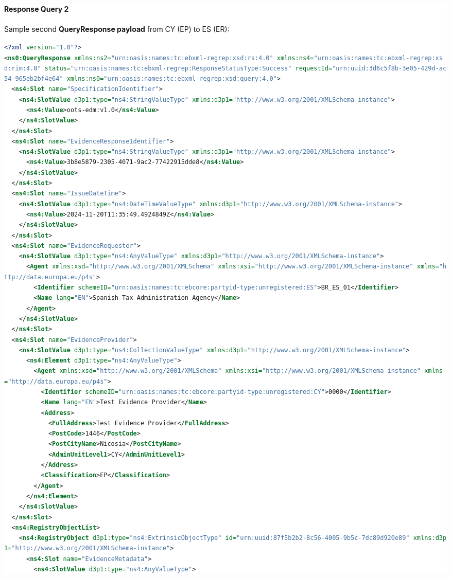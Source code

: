 #### Response Query 2
Sample second **QueryResponse payload** from CY (EP) to ES (ER):
```xml
<?xml version="1.0"?>
<ns0:QueryResponse xmlns:ns2="urn:oasis:names:tc:ebxml-regrep:xsd:rs:4.0" xmlns:ns4="urn:oasis:names:tc:ebxml-regrep:xsd:rim:4.0" status="urn:oasis:names:tc:ebxml-regrep:ResponseStatusType:Success" requestId="urn:uuid:3d6c5f8b-3e05-429d-ac54-965eb2bf4e64" xmlns:ns0="urn:oasis:names:tc:ebxml-regrep:xsd:query:4.0">
  <ns4:Slot name="SpecificationIdentifier">
    <ns4:SlotValue d3p1:type="ns4:StringValueType" xmlns:d3p1="http://www.w3.org/2001/XMLSchema-instance">
      <ns4:Value>oots-edm:v1.0</ns4:Value>
    </ns4:SlotValue>
  </ns4:Slot>
  <ns4:Slot name="EvidenceResponseIdentifier">
    <ns4:SlotValue d3p1:type="ns4:StringValueType" xmlns:d3p1="http://www.w3.org/2001/XMLSchema-instance">
      <ns4:Value>3b8e5879-2305-4071-9ac2-77422915dde8</ns4:Value>
    </ns4:SlotValue>
  </ns4:Slot>
  <ns4:Slot name="IssueDateTime">
    <ns4:SlotValue d3p1:type="ns4:DateTimeValueType" xmlns:d3p1="http://www.w3.org/2001/XMLSchema-instance">
      <ns4:Value>2024-11-20T11:35:49.4924849Z</ns4:Value>
    </ns4:SlotValue>
  </ns4:Slot>
  <ns4:Slot name="EvidenceRequester">
    <ns4:SlotValue d3p1:type="ns4:AnyValueType" xmlns:d3p1="http://www.w3.org/2001/XMLSchema-instance">
      <Agent xmlns:xsd="http://www.w3.org/2001/XMLSchema" xmlns:xsi="http://www.w3.org/2001/XMLSchema-instance" xmlns="http://data.europa.eu/p4s">
        <Identifier schemeID="urn:oasis:names:tc:ebcore:partyid-type:unregistered:ES">BR_ES_01</Identifier>
        <Name lang="EN">Spanish Tax Administration Agency</Name>
      </Agent>
    </ns4:SlotValue>
  </ns4:Slot>
  <ns4:Slot name="EvidenceProvider">
    <ns4:SlotValue d3p1:type="ns4:CollectionValueType" xmlns:d3p1="http://www.w3.org/2001/XMLSchema-instance">
      <ns4:Element d3p1:type="ns4:AnyValueType">
        <Agent xmlns:xsd="http://www.w3.org/2001/XMLSchema" xmlns:xsi="http://www.w3.org/2001/XMLSchema-instance" xmlns="http://data.europa.eu/p4s">
          <Identifier schemeID="urn:oasis:names:tc:ebcore:partyid-type:unregistered:CY">0000</Identifier>
          <Name lang="EN">Test Evidence Provider</Name>
          <Address>
            <FullAddress>Test Evidence Provider</FullAddress>
            <PostCode>1446</PostCode>
            <PostCityName>Nicosia</PostCityName>
            <AdminUnitLevel1>CY</AdminUnitLevel1>
          </Address>
          <Classification>EP</Classification>
        </Agent>
      </ns4:Element>
    </ns4:SlotValue>
  </ns4:Slot>
  <ns4:RegistryObjectList>
    <ns4:RegistryObject d3p1:type="ns4:ExtrinsicObjectType" id="urn:uuid:87f5b2b2-8c56-4005-9b5c-7dc89d920e89" xmlns:d3p1="http://www.w3.org/2001/XMLSchema-instance">
      <ns4:Slot name="EvidenceMetadata">
        <ns4:SlotValue d3p1:type="ns4:AnyValueType">
```